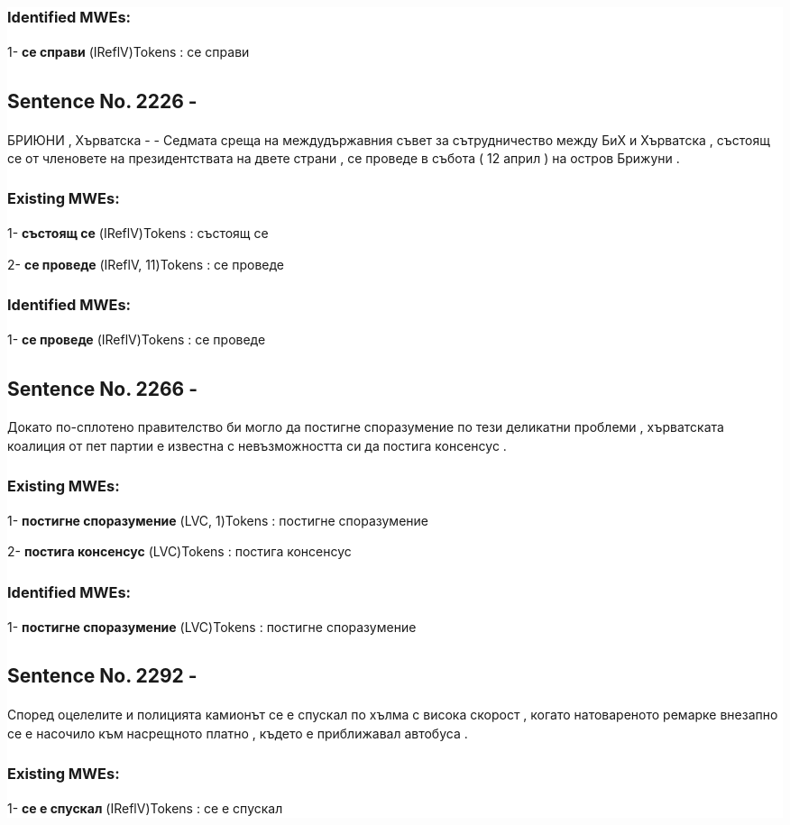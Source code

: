 ### Identified MWEs: 
1- **се справи** (IReflV)Tokens : 
се
справи

## Sentence No. 2226 - 
БРИЮНИ , Хърватска - - Седмата среща на междудържавния съвет за сътрудничество между БиХ и Хърватска , състоящ се от членовете на президентствата на двете страни , се проведе в събота ( 12 април ) на остров Брижуни .
### Existing MWEs: 
1- **състоящ се** (IReflV)Tokens : 
състоящ
се

2- **се проведе** (IReflV, 11)Tokens : 
се
проведе

### Identified MWEs: 
1- **се проведе** (IReflV)Tokens : 
се
проведе

## Sentence No. 2266 - 
Докато по-сплотено правителство би могло да постигне споразумение по тези деликатни проблеми , хърватската коалиция от пет партии е известна с невъзможността си да постига консенсус .
### Existing MWEs: 
1- **постигне споразумение** (LVC, 1)Tokens : 
постигне
споразумение

2- **постига консенсус** (LVC)Tokens : 
постига
консенсус

### Identified MWEs: 
1- **постигне споразумение** (LVC)Tokens : 
постигне
споразумение

## Sentence No. 2292 - 
Според оцелелите и полицията камионът се е спускал по хълма с висока скорост , когато натовареното ремарке внезапно се е насочило към насрещното платно , където е приближавал автобуса .
### Existing MWEs: 
1- **се е спускал** (IReflV)Tokens : 
се
е
спускал
